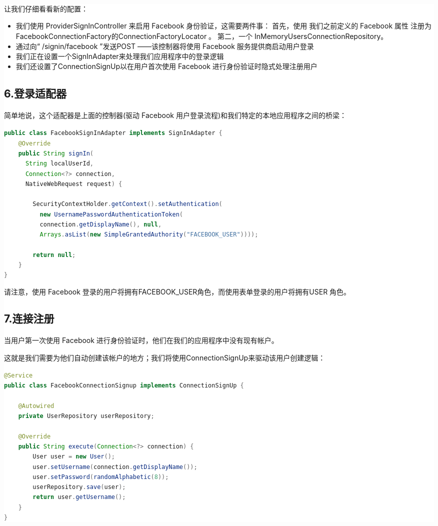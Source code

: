 让我们仔细看看新的配置：

-   我们使用 ProviderSignInController 来启用 Facebook 身份验证，这需要两件事：
    首先，使用 我们之前定义的 Facebook 属性 注册为 FacebookConnectionFactory的ConnectionFactoryLocator 。 第二，一个 InMemoryUsersConnectionRepository。
-   通过向“ /signin/facebook ”发送POST ——该控制器将使用 Facebook 服务提供商启动用户登录
-   我们正在设置一个SignInAdapter来处理我们应用程序中的登录逻辑
-   我们还设置了ConnectionSignUp以在用户首次使用 Facebook 进行身份验证时隐式处理注册用户

## 6.登录适配器

简单地说，这个适配器是上面的控制器(驱动 Facebook 用户登录流程)和我们特定的本地应用程序之间的桥梁：

```java
public class FacebookSignInAdapter implements SignInAdapter {
    @Override
    public String signIn(
      String localUserId, 
      Connection<?> connection, 
      NativeWebRequest request) {
        
        SecurityContextHolder.getContext().setAuthentication(
          new UsernamePasswordAuthenticationToken(
          connection.getDisplayName(), null, 
          Arrays.asList(new SimpleGrantedAuthority("FACEBOOK_USER"))));
        
        return null;
    }
}
```

请注意，使用 Facebook 登录的用户将拥有FACEBOOK_USER角色，而使用表单登录的用户将拥有USER 角色。


## 7.连接注册

当用户第一次使用 Facebook 进行身份验证时，他们在我们的应用程序中没有现有帐户。

这就是我们需要为他们自动创建该帐户的地方；我们将使用ConnectionSignUp来驱动该用户创建逻辑：

```java
@Service
public class FacebookConnectionSignup implements ConnectionSignUp {

    @Autowired
    private UserRepository userRepository;

    @Override
    public String execute(Connection<?> connection) {
        User user = new User();
        user.setUsername(connection.getDisplayName());
        user.setPassword(randomAlphabetic(8));
        userRepository.save(user);
        return user.getUsername();
    }
}
```
